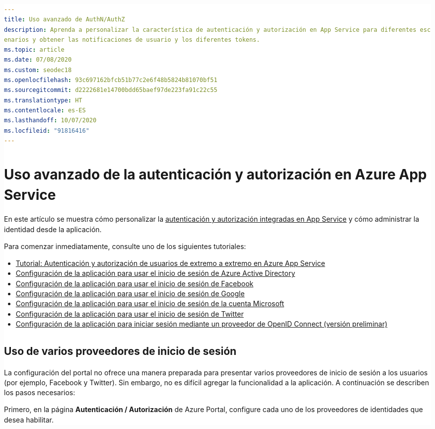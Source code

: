 ```yaml
---
title: Uso avanzado de AuthN/AuthZ
description: Aprenda a personalizar la característica de autenticación y autorización en App Service para diferentes escenarios y obtener las notificaciones de usuario y los diferentes tokens.
ms.topic: article
ms.date: 07/08/2020
ms.custom: seodec18
ms.openlocfilehash: 93c697162bfcb51b77c2e6f48b5824b81070bf51
ms.sourcegitcommit: d2222681e14700bdd65baef97de223fa91c22c55
ms.translationtype: HT
ms.contentlocale: es-ES
ms.lasthandoff: 10/07/2020
ms.locfileid: "91816416"
---
```

# <a name="advanced-usage-of-authentication-and-authorization-in-azure-app-service"></a>Uso avanzado de la autenticación y autorización en Azure App Service

En este artículo se muestra cómo personalizar la [autenticación y autorización integradas en App Service](overview-authentication-authorization.md) y cómo administrar la identidad desde la aplicación. 

Para comenzar inmediatamente, consulte uno de los siguientes tutoriales:

* [Tutorial: Autenticación y autorización de usuarios de extremo a extremo en Azure App Service](tutorial-auth-aad.md)
* [Configuración de la aplicación para usar el inicio de sesión de Azure Active Directory](configure-authentication-provider-aad.md)
* [Configuración de la aplicación para usar el inicio de sesión de Facebook](configure-authentication-provider-facebook.md)
* [Configuración de la aplicación para usar el inicio de sesión de Google](configure-authentication-provider-google.md)
* [Configuración de la aplicación para usar el inicio de sesión de la cuenta Microsoft](configure-authentication-provider-microsoft.md)
* [Configuración de la aplicación para usar el inicio de sesión de Twitter](configure-authentication-provider-twitter.md)
* [Configuración de la aplicación para iniciar sesión mediante un proveedor de OpenID Connect (versión preliminar)](configure-authentication-provider-openid-connect.md)

## <a name="use-multiple-sign-in-providers"></a>Uso de varios proveedores de inicio de sesión

La configuración del portal no ofrece una manera preparada para presentar varios proveedores de inicio de sesión a los usuarios (por ejemplo, Facebook y Twitter). Sin embargo, no es difícil agregar la funcionalidad a la aplicación. A continuación se describen los pasos necesarios:

Primero, en la página **Autenticación / Autorización** de Azure Portal, configure cada uno de los proveedores de identidades que desea habilitar.
